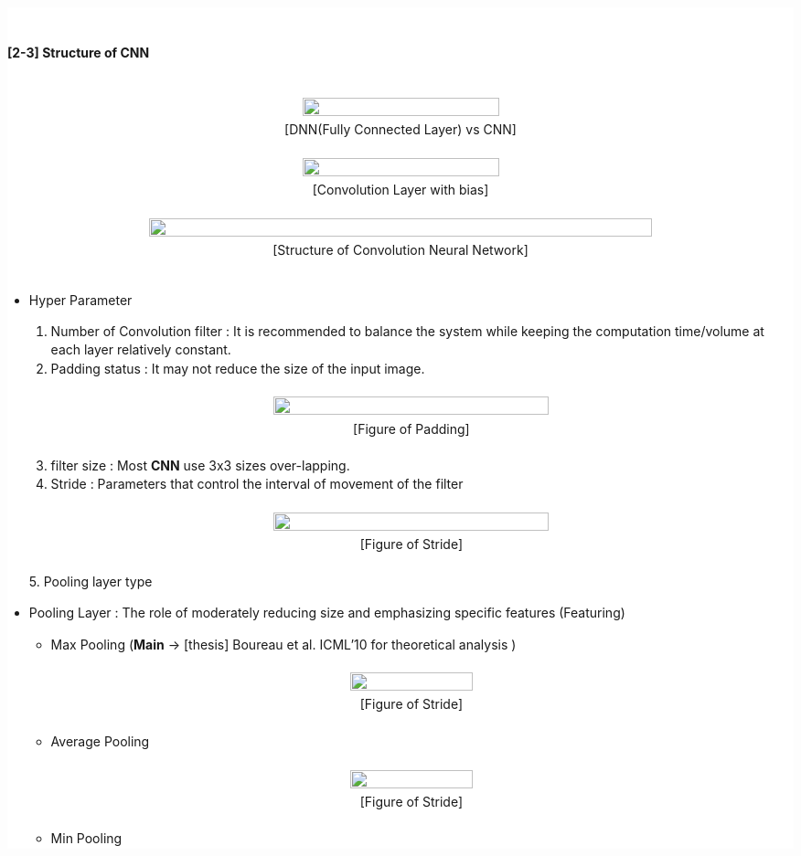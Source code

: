 <br>

#### [2-3] Structure of CNN
<br>

<center><img src="https://img1.daumcdn.net/thumb/R1280x0/?scode=mtistory2&fname=https%3A%2F%2Fblog.kakaocdn.net%2Fdn%2FnuUCk%2FbtqwsGRw5s4%2FxrKNIAY5HXx8d0tHK3z9Mk%2Fimg.png" width="50%" height="50%"><br>
[DNN(Fully Connected Layer) vs CNN]</center>
<br>
<center><img src="https://img1.daumcdn.net/thumb/R1280x0/?scode=mtistory2&fname=https%3A%2F%2Fblog.kakaocdn.net%2Fdn%2FyhydK%2FbtqwmtFGpnh%2FgEfJAxzaEmud4beRKvh0gK%2Fimg.png" width="50%" height="50%"><br>
[Convolution Layer with bias]</center>
<br>
<center><img src="https://img1.daumcdn.net/thumb/R1280x0/?scode=mtistory2&fname=https%3A%2F%2Fblog.kakaocdn.net%2Fdn%2FbAFutP%2FbtqRAkU1Rq2%2FxZixvxgwJFONnszoh7up61%2Fimg.png" width="80%" height="50%"><br>
[Structure of Convolution Neural Network]</center>
<br>

- Hyper Parameter<br>
   1. Number of Convolution filter : It is recommended to balance the system while keeping the computation time/volume at each layer relatively constant.
   2. Padding status : It may not reduce the size of the input image.
   <br>
   <center><img src="https://img1.daumcdn.net/thumb/R1280x0/?scode=mtistory2&fname=https%3A%2F%2Fblog.kakaocdn.net%2Fdn%2FeJSFzX%2Fbtq9mnlb1Rr%2Fq8kgNEQuYm9QyxWh1PvUBk%2Fimg.png" width="60%" height="50%"><br>
   [Figure of Padding]</center>
   <br>

   3. filter size : Most **CNN** use 3x3 sizes over-lapping.
   4. Stride : Parameters that control the interval of movement of the filter 
   <br>
   <center><img src="https://img1.daumcdn.net/thumb/R1280x0/?scode=mtistory2&fname=https%3A%2F%2Fblog.kakaocdn.net%2Fdn%2FIYoOx%2Fbtq9gA0P3q7%2FQFst03O1TW8exBXtzWbYv1%2Fimg.png" width="60%" height="50%"><br>
   [Figure of Stride]</center>
   <br>
   5. Pooling layer type
   
   <br>

- Pooling Layer : The role of moderately reducing size and emphasizing specific features (Featuring)
   - Max Pooling (**Main** → [thesis] Boureau et al. ICML’10 for theoretical analysis )
   <br>
   <center><img src="https://blog.kakaocdn.net/dn/CAchP/btqwrS4GWfC/skXqkaRNx3u64zD5vJMXi1/img.gif" width="40%" height="50%"><br>
   [Figure of Stride]</center>
   <br>

   - Average Pooling
   <br>
   <center><img src="https://blog.kakaocdn.net/dn/p8PUR/btqwrAQI35e/cRxDmX83i8bvhh0WYafuX1/img.gif" width="40%" height="50%"><br>
   [Figure of Stride]</center>
   <br>

   - Min Pooling
